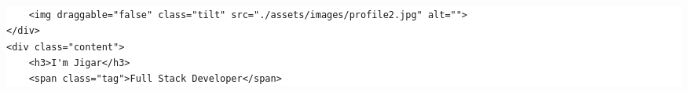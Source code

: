         <img draggable="false" class="tilt" src="./assets/images/profile2.jpg" alt="">
    </div>
    <div class="content">
        <h3>I'm Jigar</h3>
        <span class="tag">Full Stack Developer</span>
        